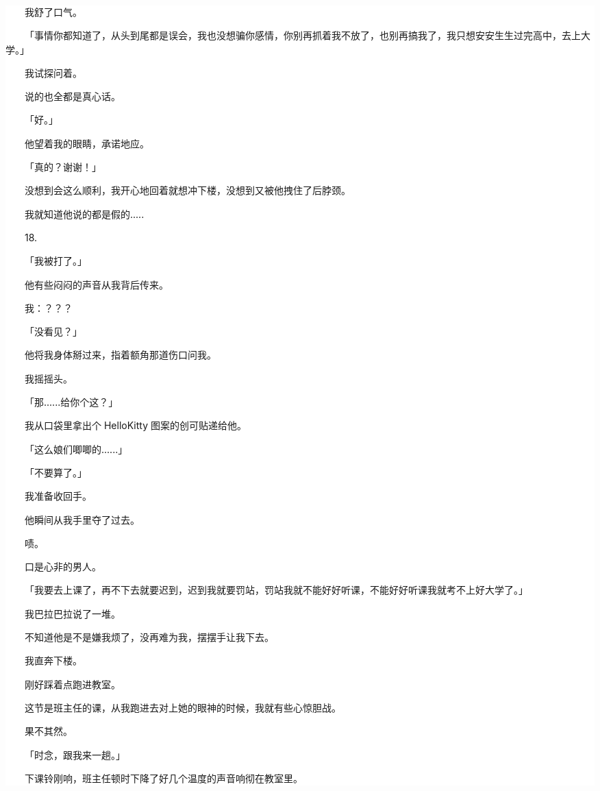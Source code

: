 &emsp;&emsp;我舒了口气。  
  
&emsp;&emsp;「事情你都知道了，从头到尾都是误会，我也没想骗你感情，你别再抓着我不放了，也别再搞我了，我只想安安生生过完高中，去上大学。」  
  
&emsp;&emsp;我试探问着。  
  
&emsp;&emsp;说的也全都是真心话。  
  
&emsp;&emsp;「好。」  
  
&emsp;&emsp;他望着我的眼睛，承诺地应。  
  
&emsp;&emsp;「真的？谢谢！」  
  
&emsp;&emsp;没想到会这么顺利，我开心地回着就想冲下楼，没想到又被他拽住了后脖颈。  
  
&emsp;&emsp;我就知道他说的都是假的.....  
  
&emsp;&emsp;18.  
  
&emsp;&emsp;「我被打了。」  
  
&emsp;&emsp;他有些闷闷的声音从我背后传来。  
  
&emsp;&emsp;我：？？？  
  
&emsp;&emsp;「没看见？」  
  
&emsp;&emsp;他将我身体掰过来，指着额角那道伤口问我。  
  
&emsp;&emsp;我摇摇头。  
  
&emsp;&emsp;「那......给你个这？」  
  
&emsp;&emsp;我从口袋里拿出个 HelloKitty 图案的创可贴递给他。  
  
&emsp;&emsp;「这么娘们唧唧的......」  
  
&emsp;&emsp;「不要算了。」  
  
&emsp;&emsp;我准备收回手。  
  
&emsp;&emsp;他瞬间从我手里夺了过去。  
  
&emsp;&emsp;啧。  
  
&emsp;&emsp;口是心非的男人。  
  
&emsp;&emsp;「我要去上课了，再不下去就要迟到，迟到我就要罚站，罚站我就不能好好听课，不能好好听课我就考不上好大学了。」  
  
&emsp;&emsp;我巴拉巴拉说了一堆。  
  
&emsp;&emsp;不知道他是不是嫌我烦了，没再难为我，摆摆手让我下去。  
  
&emsp;&emsp;我直奔下楼。  
  
&emsp;&emsp;刚好踩着点跑进教室。  
  
&emsp;&emsp;这节是班主任的课，从我跑进去对上她的眼神的时候，我就有些心惊胆战。  
  
&emsp;&emsp;果不其然。  
  
&emsp;&emsp;「时念，跟我来一趟。」  
  
&emsp;&emsp;下课铃刚响，班主任顿时下降了好几个温度的声音响彻在教室里。  
  